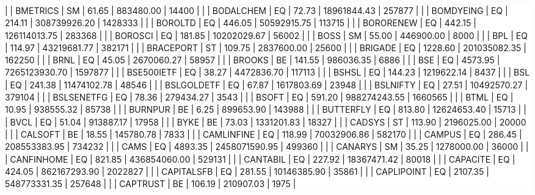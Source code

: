 |  | BMETRICS | SM | 61.65 | 883480.00 | 14400 |
|  | BODALCHEM | EQ | 72.73 | 18961844.43 | 257877 |
|  | BOMDYEING | EQ | 214.11 | 308739926.20 | 1428333 |
|  | BOROLTD | EQ | 446.05 | 50592915.75 | 113715 |
|  | BORORENEW | EQ | 442.15 | 126114013.75 | 283368 |
|  | BOROSCI | EQ | 181.85 | 10202029.67 | 56002 |
|  | BOSS | SM | 55.00 | 446900.00 | 8000 |
|  | BPL | EQ | 114.97 | 43219681.77 | 382171 |
|  | BRACEPORT | ST | 109.75 | 2837600.00 | 25600 |
|  | BRIGADE | EQ | 1228.60 | 201035082.35 | 162250 |
|  | BRNL | EQ | 45.05 | 2670060.27 | 58957 |
|  | BROOKS | BE | 141.55 | 986036.35 | 6886 |
|  | BSE | EQ | 4573.95 | 7265123930.70 | 1597877 |
|  | BSE500IETF | EQ | 38.27 | 4472836.70 | 117113 |
|  | BSHSL | EQ | 144.23 | 1219622.14 | 8437 |
|  | BSL | EQ | 241.38 | 11474102.78 | 48546 |
|  | BSLGOLDETF | EQ | 67.87 | 1617803.69 | 23948 |
|  | BSLNIFTY | EQ | 27.51 | 10492570.27 | 379104 |
|  | BSLSENETFG | EQ | 78.36 | 279434.27 | 3543 |
|  | BSOFT | EQ | 591.20 | 988274243.55 | 1660565 |
|  | BTML | EQ | 10.95 | 938555.32 | 85738 |
|  | BURNPUR | BE | 6.25 | 899653.90 | 143988 |
|  | BUTTERFLY | EQ | 813.80 | 12624653.40 | 15713 |
|  | BVCL | EQ | 51.04 | 913887.17 | 17958 |
|  | BYKE | BE | 73.03 | 1331201.83 | 18327 |
|  | CADSYS | ST | 113.90 | 2196025.00 | 20000 |
|  | CALSOFT | BE | 18.55 | 145780.78 | 7833 |
|  | CAMLINFINE | EQ | 118.99 | 70032906.86 | 582170 |
|  | CAMPUS | EQ | 286.45 | 208553383.95 | 734232 |
|  | CAMS | EQ | 4893.35 | 2458071590.95 | 499360 |
|  | CANARYS | SM | 35.25 | 1278000.00 | 36000 |
|  | CANFINHOME | EQ | 821.85 | 436854060.00 | 529131 |
|  | CANTABIL | EQ | 227.92 | 18367471.42 | 80018 |
|  | CAPACITE | EQ | 424.05 | 862167293.90 | 2022827 |
|  | CAPITALSFB | EQ | 281.55 | 10146385.90 | 35861 |
|  | CAPLIPOINT | EQ | 2107.35 | 548773331.35 | 257648 |
|  | CAPTRUST | BE | 106.19 | 210907.03 | 1975 |